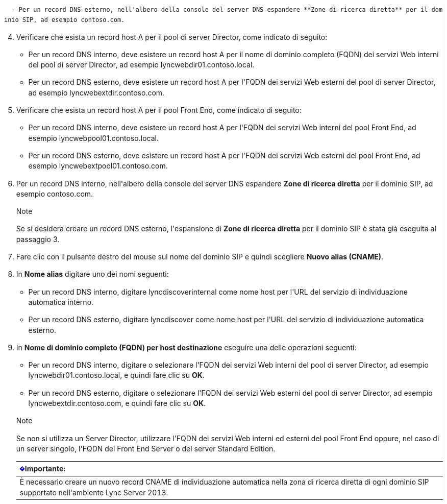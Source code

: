       - Per un record DNS esterno, nell'albero della console del server DNS espandere **Zone di ricerca diretta** per il dominio SIP, ad esempio contoso.com.

4.  Verificare che esista un record host A per il pool di server Director, come indicato di seguito:
    
      - Per un record DNS interno, deve esistere un record host A per il nome di dominio completo (FQDN) dei servizi Web interni del pool di server Director, ad esempio lyncwebdir01.contoso.local.
    
      - Per un record DNS esterno, deve esistere un record host A per l'FQDN dei servizi Web esterni del pool di server Director, ad esempio lyncwebextdir.contoso.com.

5.  Verificare che esista un record host A per il pool Front End, come indicato di seguito:
    
      - Per un record DNS interno, deve esistere un record host A per l'FQDN dei servizi Web interni del pool Front End, ad esempio lyncwebpool01.contoso.local.
    
      - Per un record DNS esterno, deve esistere un record host A per l'FQDN dei servizi Web esterni del pool Front End, ad esempio lyncwebextpool01.contoso.com.

6.  Per un record DNS interno, nell'albero della console del server DNS espandere **Zone di ricerca diretta** per il dominio SIP, ad esempio contoso.com.
    

    > [!NOTE]
    > Se si desidera creare un record DNS esterno, l'espansione di <STRONG>Zone di ricerca diretta</STRONG> per il dominio SIP è stata già eseguita al passaggio 3.



7.  Fare clic con il pulsante destro del mouse sul nome del dominio SIP e quindi scegliere **Nuovo alias (CNAME)**.

8.  In **Nome alias** digitare uno dei nomi seguenti:
    
      - Per un record DNS interno, digitare lyncdiscoverinternal come nome host per l'URL del servizio di individuazione automatica interno.
    
      - Per un record DNS esterno, digitare lyncdiscover come nome host per l'URL del servizio di individuazione automatica esterno.

9.  In **Nome di dominio completo (FQDN) per host destinazione** eseguire una delle operazioni seguenti:
    
      - Per un record DNS interno, digitare o selezionare l'FQDN dei servizi Web interni del pool di server Director, ad esempio lyncwebdir01.contoso.local, e quindi fare clic su **OK**.
    
      - Per un record DNS esterno, digitare o selezionare l'FQDN dei servizi Web esterni del pool di server Director, ad esempio lyncwebextdir.contoso.com, e quindi fare clic su **OK**.
    

    > [!NOTE]
    > Se non si utilizza un Server Director, utilizzare l'FQDN dei servizi Web interni ed esterni del pool Front End oppure, nel caso di un server singolo, l'FQDN del Front End Server o del server Standard Edition.

    
    <table>
    <thead>
    <tr class="header">
    <th><img src="images/Gg412908.important(OCS.15).gif" title="important" alt="important" />Importante:</th>
    </tr>
    </thead>
    <tbody>
    <tr class="odd">
    <td>È necessario creare un nuovo record CNAME di individuazione automatica nella zona di ricerca diretta di ogni dominio SIP supportato nell'ambiente Lync Server 2013.</td>
    </tr>
    </tbody>
    </table>
